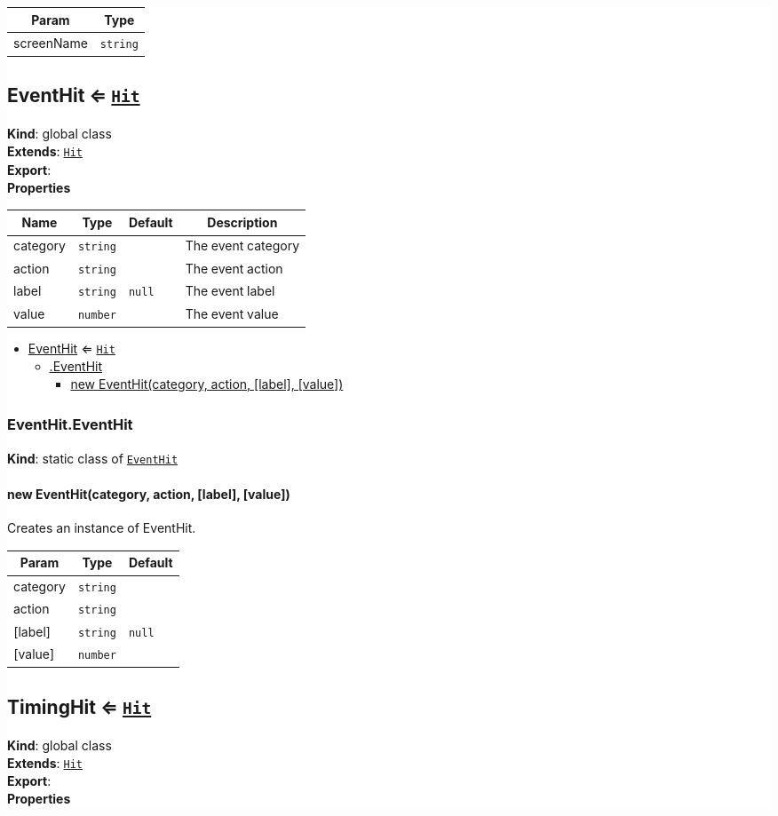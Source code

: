 
| Param | Type |
| --- | --- |
| screenName | <code>string</code> | 

<a name="EventHit"></a>

## EventHit ⇐ [<code>Hit</code>](#Hit)
**Kind**: global class  
**Extends**: [<code>Hit</code>](#Hit)  
**Export**:   
**Properties**

| Name | Type | Default | Description |
| --- | --- | --- | --- |
| category | <code>string</code> |  | The event category |
| action | <code>string</code> |  | The event action |
| label | <code>string</code> | <code>null</code> | The event label |
| value | <code>number</code> | <code></code> | The event value |


* [EventHit](#EventHit) ⇐ [<code>Hit</code>](#Hit)
    * [.EventHit](#EventHit.EventHit)
        * [new EventHit(category, action, [label], [value])](#new_EventHit.EventHit_new)

<a name="EventHit.EventHit"></a>

### EventHit.EventHit
**Kind**: static class of [<code>EventHit</code>](#EventHit)  
<a name="new_EventHit.EventHit_new"></a>

#### new EventHit(category, action, [label], [value])
Creates an instance of EventHit.


| Param | Type | Default |
| --- | --- | --- |
| category | <code>string</code> |  | 
| action | <code>string</code> |  | 
| [label] | <code>string</code> | <code>null</code> | 
| [value] | <code>number</code> | <code></code> | 

<a name="TimingHit"></a>

## TimingHit ⇐ [<code>Hit</code>](#Hit)
**Kind**: global class  
**Extends**: [<code>Hit</code>](#Hit)  
**Export**:   
**Properties**
